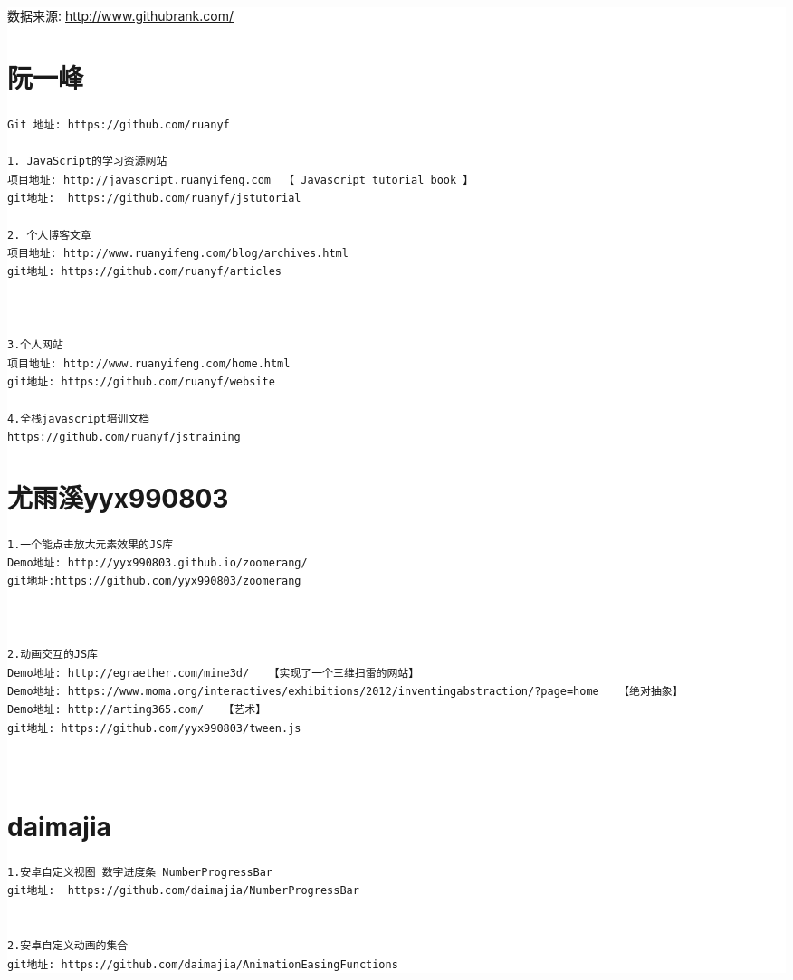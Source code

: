 数据来源:  http://www.githubrank.com/

# 阮一峰
```
Git 地址: https://github.com/ruanyf

1. JavaScript的学习资源网站
项目地址: http://javascript.ruanyifeng.com  【 Javascript tutorial book 】
git地址:  https://github.com/ruanyf/jstutorial

2. 个人博客文章
项目地址: http://www.ruanyifeng.com/blog/archives.html
git地址: https://github.com/ruanyf/articles



3.个人网站
项目地址: http://www.ruanyifeng.com/home.html
git地址: https://github.com/ruanyf/website

4.全栈javascript培训文档
https://github.com/ruanyf/jstraining

```


# 尤雨溪yyx990803

```
1.一个能点击放大元素效果的JS库
Demo地址: http://yyx990803.github.io/zoomerang/
git地址:https://github.com/yyx990803/zoomerang



2.动画交互的JS库
Demo地址: http://egraether.com/mine3d/   【实现了一个三维扫雷的网站】
Demo地址: https://www.moma.org/interactives/exhibitions/2012/inventingabstraction/?page=home   【绝对抽象】
Demo地址: http://arting365.com/   【艺术】
git地址: https://github.com/yyx990803/tween.js



```

# daimajia
```
1.安卓自定义视图 数字进度条 NumberProgressBar
git地址:  https://github.com/daimajia/NumberProgressBar


2.安卓自定义动画的集合
git地址: https://github.com/daimajia/AnimationEasingFunctions

```
